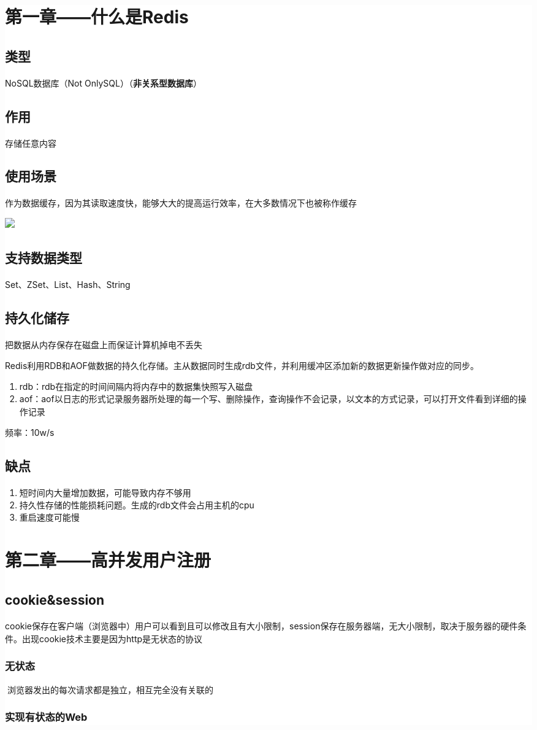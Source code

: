 # 第一章——什么是Redis

## 类型

NoSQL数据库（Not OnlySQL）（**非关系型数据库**）

## 作用

存储任意内容

## 使用场景

作为数据缓存，因为其读取速度快，能够大大的提高运行效率，在大多数情况下也被称作缓存



![](D:\编程日志\d4-1-2-1.png)

## 支持数据类型

Set、ZSet、List、Hash、String

## **持久化储存**

把数据从内存保存在磁盘上而保证计算机掉电不丢失

Redis利用RDB和AOF做数据的持久化存储。主从数据同时生成rdb文件，并利用缓冲区添加新的数据更新操作做对应的同步。

1. rdb：rdb在指定的时间间隔内将内存中的数据集快照写入磁盘
2. aof：aof以日志的形式记录服务器所处理的每一个写、删除操作，查询操作不会记录，以文本的方式记录，可以打开文件看到详细的操作记录

频率：10w/s

## 缺点

1. 短时间内大量增加数据，可能导致内存不够用
2. 持久性存储的性能损耗问题。生成的rdb文件会占用主机的cpu
3. 重启速度可能慢

# 第二章——高并发用户注册

## cookie&session

​	cookie保存在客户端（浏览器中）用户可以看到且可以修改且有大小限制，session保存在服务器端，无大小限制，取决于服务器的硬件条件。出现cookie技术主要是因为http是无状态的协议

### 	无状态

​		浏览器发出的每次请求都是独立，相互完全没有关联的

### 	实现有状态的Web
